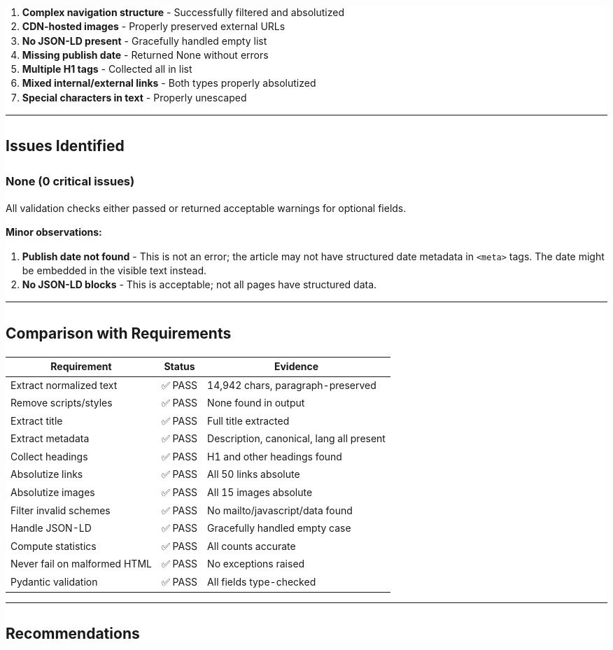 1. **Complex navigation structure** - Successfully filtered and absolutized
2. **CDN-hosted images** - Properly preserved external URLs
3. **No JSON-LD present** - Gracefully handled empty list
4. **Missing publish date** - Returned None without errors
5. **Multiple H1 tags** - Collected all in list
6. **Mixed internal/external links** - Both types properly absolutized
7. **Special characters in text** - Properly unescaped

---

## Issues Identified

### None (0 critical issues)

All validation checks either passed or returned acceptable warnings for optional fields.

**Minor observations:**
1. **Publish date not found** - This is not an error; the article may not have structured date metadata in `<meta>` tags. The date might be embedded in the visible text instead.
2. **No JSON-LD blocks** - This is acceptable; not all pages have structured data.

---

## Comparison with Requirements

| Requirement | Status | Evidence |
|-------------|--------|----------|
| Extract normalized text | ✅ PASS | 14,942 chars, paragraph-preserved |
| Remove scripts/styles | ✅ PASS | None found in output |
| Extract title | ✅ PASS | Full title extracted |
| Extract metadata | ✅ PASS | Description, canonical, lang all present |
| Collect headings | ✅ PASS | H1 and other headings found |
| Absolutize links | ✅ PASS | All 50 links absolute |
| Absolutize images | ✅ PASS | All 15 images absolute |
| Filter invalid schemes | ✅ PASS | No mailto/javascript/data found |
| Handle JSON-LD | ✅ PASS | Gracefully handled empty case |
| Compute statistics | ✅ PASS | All counts accurate |
| Never fail on malformed HTML | ✅ PASS | No exceptions raised |
| Pydantic validation | ✅ PASS | All fields type-checked |

---

## Recommendations
